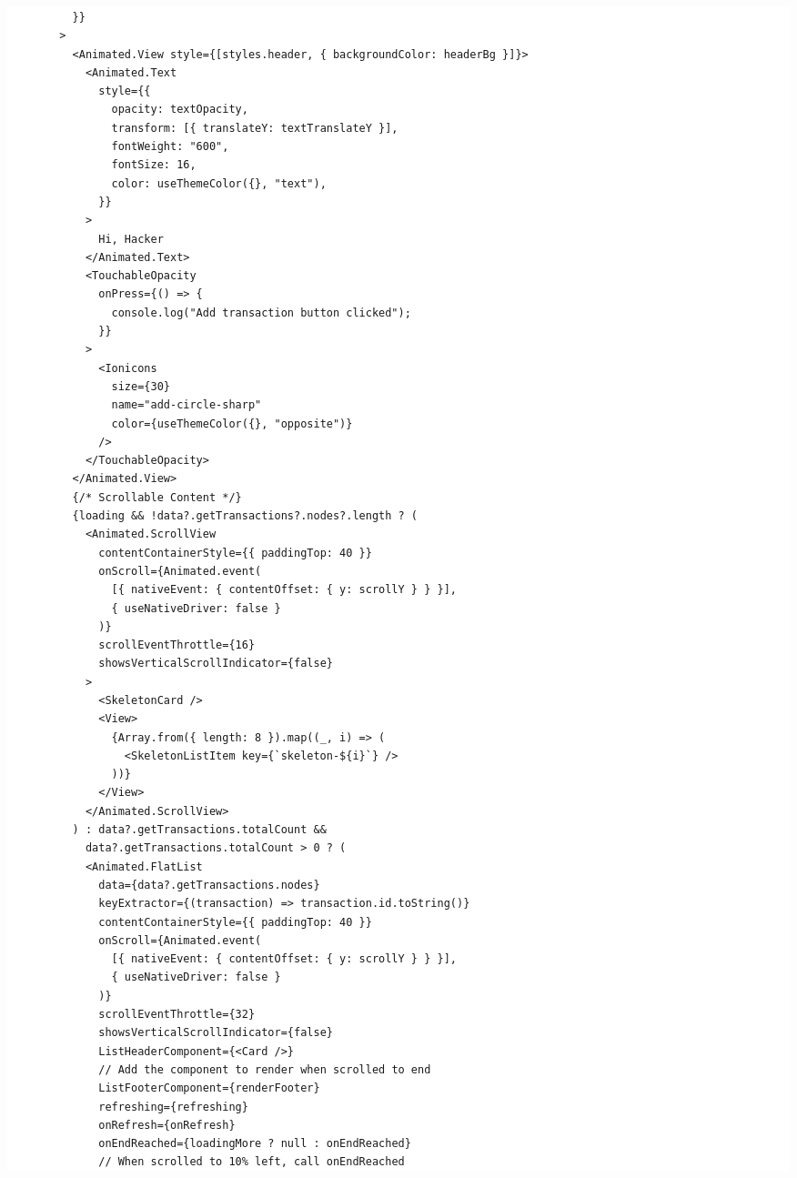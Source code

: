 ```
          }}
        >
          <Animated.View style={[styles.header, { backgroundColor: headerBg }]}>
            <Animated.Text
              style={{
                opacity: textOpacity,
                transform: [{ translateY: textTranslateY }],
                fontWeight: "600",
                fontSize: 16,
                color: useThemeColor({}, "text"),
              }}
            >
              Hi, Hacker
            </Animated.Text>
            <TouchableOpacity
              onPress={() => {
                console.log("Add transaction button clicked");
              }}
            >
              <Ionicons
                size={30}
                name="add-circle-sharp"
                color={useThemeColor({}, "opposite")}
              />
            </TouchableOpacity>
          </Animated.View>
          {/* Scrollable Content */}
          {loading && !data?.getTransactions?.nodes?.length ? (
            <Animated.ScrollView
              contentContainerStyle={{ paddingTop: 40 }}
              onScroll={Animated.event(
                [{ nativeEvent: { contentOffset: { y: scrollY } } }],
                { useNativeDriver: false }
              )}
              scrollEventThrottle={16}
              showsVerticalScrollIndicator={false}
            >
              <SkeletonCard />
              <View>
                {Array.from({ length: 8 }).map((_, i) => (
                  <SkeletonListItem key={`skeleton-${i}`} />
                ))}
              </View>
            </Animated.ScrollView>
          ) : data?.getTransactions.totalCount &&
            data?.getTransactions.totalCount > 0 ? (
            <Animated.FlatList
              data={data?.getTransactions.nodes}
              keyExtractor={(transaction) => transaction.id.toString()}
              contentContainerStyle={{ paddingTop: 40 }}
              onScroll={Animated.event(
                [{ nativeEvent: { contentOffset: { y: scrollY } } }],
                { useNativeDriver: false }
              )}
              scrollEventThrottle={32}
              showsVerticalScrollIndicator={false}
              ListHeaderComponent={<Card />}
              // Add the component to render when scrolled to end
              ListFooterComponent={renderFooter}
              refreshing={refreshing}
              onRefresh={onRefresh}
              onEndReached={loadingMore ? null : onEndReached}
              // When scrolled to 10% left, call onEndReached
```